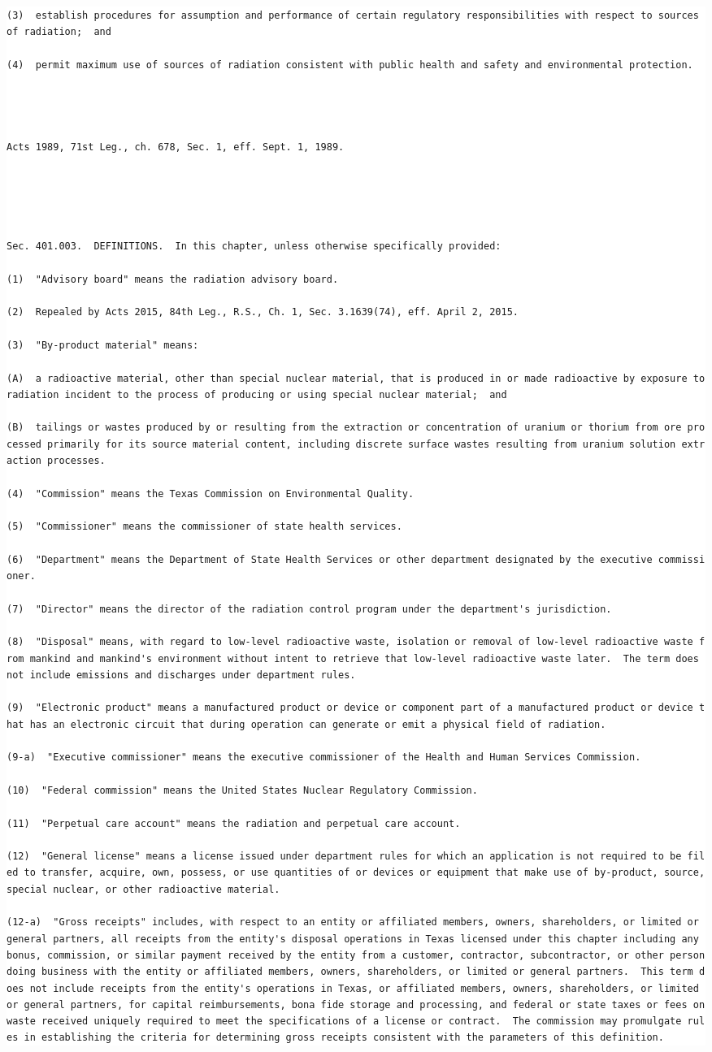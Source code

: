     (3)  establish procedures for assumption and performance of certain regulatory responsibilities with respect to sources of radiation;  and
    
    (4)  permit maximum use of sources of radiation consistent with public health and safety and environmental protection.
    
    
    
    
    Acts 1989, 71st Leg., ch. 678, Sec. 1, eff. Sept. 1, 1989.
    
    
    
    
    
    Sec. 401.003.  DEFINITIONS.  In this chapter, unless otherwise specifically provided:
    
    (1)  "Advisory board" means the radiation advisory board.
    
    (2)  Repealed by Acts 2015, 84th Leg., R.S., Ch. 1, Sec. 3.1639(74), eff. April 2, 2015.
    
    (3)  "By-product material" means:
    
    (A)  a radioactive material, other than special nuclear material, that is produced in or made radioactive by exposure to radiation incident to the process of producing or using special nuclear material;  and
    
    (B)  tailings or wastes produced by or resulting from the extraction or concentration of uranium or thorium from ore processed primarily for its source material content, including discrete surface wastes resulting from uranium solution extraction processes.
    
    (4)  "Commission" means the Texas Commission on Environmental Quality.
    
    (5)  "Commissioner" means the commissioner of state health services.
    
    (6)  "Department" means the Department of State Health Services or other department designated by the executive commissioner.
    
    (7)  "Director" means the director of the radiation control program under the department's jurisdiction.
    
    (8)  "Disposal" means, with regard to low-level radioactive waste, isolation or removal of low-level radioactive waste from mankind and mankind's environment without intent to retrieve that low-level radioactive waste later.  The term does not include emissions and discharges under department rules.
    
    (9)  "Electronic product" means a manufactured product or device or component part of a manufactured product or device that has an electronic circuit that during operation can generate or emit a physical field of radiation.
    
    (9-a)  "Executive commissioner" means the executive commissioner of the Health and Human Services Commission.
    
    (10)  "Federal commission" means the United States Nuclear Regulatory Commission.
    
    (11)  "Perpetual care account" means the radiation and perpetual care account.
    
    (12)  "General license" means a license issued under department rules for which an application is not required to be filed to transfer, acquire, own, possess, or use quantities of or devices or equipment that make use of by-product, source, special nuclear, or other radioactive material.
    
    (12-a)  "Gross receipts" includes, with respect to an entity or affiliated members, owners, shareholders, or limited or general partners, all receipts from the entity's disposal operations in Texas licensed under this chapter including any bonus, commission, or similar payment received by the entity from a customer, contractor, subcontractor, or other person doing business with the entity or affiliated members, owners, shareholders, or limited or general partners.  This term does not include receipts from the entity's operations in Texas, or affiliated members, owners, shareholders, or limited or general partners, for capital reimbursements, bona fide storage and processing, and federal or state taxes or fees on waste received uniquely required to meet the specifications of a license or contract.  The commission may promulgate rules in establishing the criteria for determining gross receipts consistent with the parameters of this definition.
    
